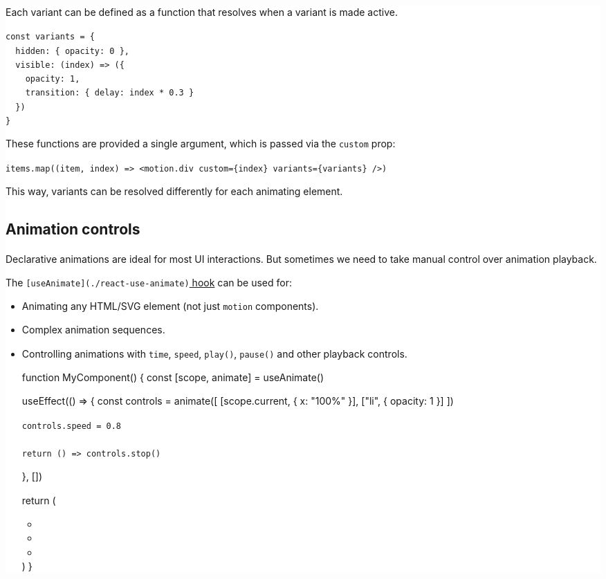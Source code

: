 Each variant can be defined as a function that resolves when a variant is made
active.

    
    
    const variants = {
      hidden: { opacity: 0 },
      visible: (index) => ({
        opacity: 1,
        transition: { delay: index * 0.3 }
      })
    }

These functions are provided a single argument, which is passed via the
`custom` prop:

    
    
    items.map((item, index) => <motion.div custom={index} variants={variants} />)

This way, variants can be resolved differently for each animating element.

## Animation controls

Declarative animations are ideal for most UI interactions. But sometimes we
need to take manual control over animation playback.

The `[useAnimate](./react-use-animate)`[ hook](./react-use-animate) can be
used for:

  * Animating any HTML/SVG element (not just `motion` components).

  * Complex animation sequences.

  * Controlling animations with `time`, `speed`, `play()`, `pause()` and other playback controls.

    
    
    function MyComponent() {
      const [scope, animate] = useAnimate()
    
      useEffect(() => {
        const controls = animate([
          [scope.current, { x: "100%" }],
          ["li", { opacity: 1 }]
        ])
    
        controls.speed = 0.8
    
        return () => controls.stop()
      }, [])
    
      return (
        <ul ref={scope}>
          <li />
          <li />
          <li />
        </ul>
      )
    }
